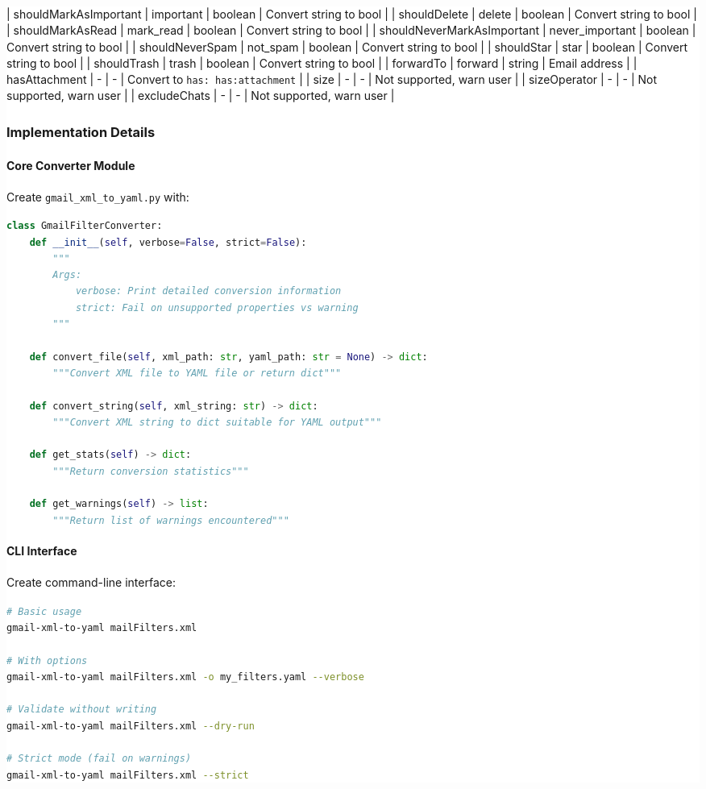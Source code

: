 | shouldMarkAsImportant | important | boolean | Convert string to bool |
| shouldDelete | delete | boolean | Convert string to bool |
| shouldMarkAsRead | mark_read | boolean | Convert string to bool |
| shouldNeverMarkAsImportant | never_important | boolean | Convert string to bool |
| shouldNeverSpam | not_spam | boolean | Convert string to bool |
| shouldStar | star | boolean | Convert string to bool |
| shouldTrash | trash | boolean | Convert string to bool |
| forwardTo | forward | string | Email address |
| hasAttachment | - | - | Convert to `has: has:attachment` |
| size | - | - | Not supported, warn user |
| sizeOperator | - | - | Not supported, warn user |
| excludeChats | - | - | Not supported, warn user |

### Implementation Details

#### Core Converter Module
Create `gmail_xml_to_yaml.py` with:

```python
class GmailFilterConverter:
	def __init__(self, verbose=False, strict=False):
		"""
		Args:
			verbose: Print detailed conversion information
			strict: Fail on unsupported properties vs warning
		"""
		
	def convert_file(self, xml_path: str, yaml_path: str = None) -> dict:
		"""Convert XML file to YAML file or return dict"""
		
	def convert_string(self, xml_string: str) -> dict:
		"""Convert XML string to dict suitable for YAML output"""
		
	def get_stats(self) -> dict:
		"""Return conversion statistics"""
		
	def get_warnings(self) -> list:
		"""Return list of warnings encountered"""
```

#### CLI Interface
Create command-line interface:
```bash
# Basic usage
gmail-xml-to-yaml mailFilters.xml

# With options
gmail-xml-to-yaml mailFilters.xml -o my_filters.yaml --verbose

# Validate without writing
gmail-xml-to-yaml mailFilters.xml --dry-run

# Strict mode (fail on warnings)
gmail-xml-to-yaml mailFilters.xml --strict
```
